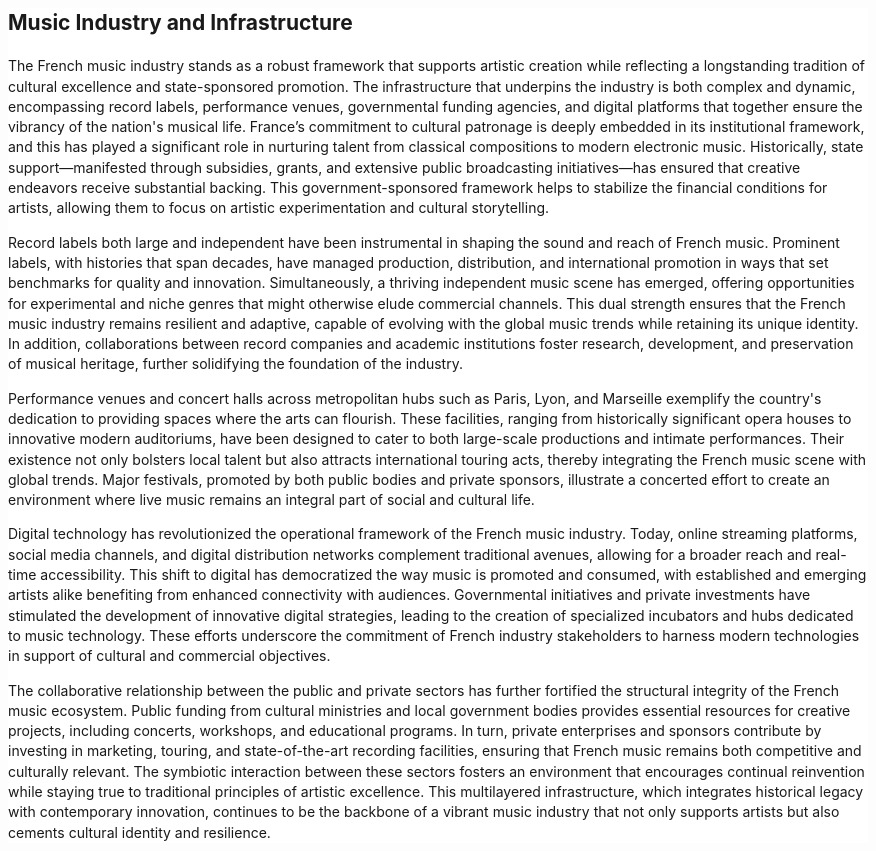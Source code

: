 ## Music Industry and Infrastructure

The French music industry stands as a robust framework that supports artistic creation while reflecting a longstanding tradition of cultural excellence and state-sponsored promotion. The infrastructure that underpins the industry is both complex and dynamic, encompassing record labels, performance venues, governmental funding agencies, and digital platforms that together ensure the vibrancy of the nation's musical life. France’s commitment to cultural patronage is deeply embedded in its institutional framework, and this has played a significant role in nurturing talent from classical compositions to modern electronic music. Historically, state support—manifested through subsidies, grants, and extensive public broadcasting initiatives—has ensured that creative endeavors receive substantial backing. This government-sponsored framework helps to stabilize the financial conditions for artists, allowing them to focus on artistic experimentation and cultural storytelling.

Record labels both large and independent have been instrumental in shaping the sound and reach of French music. Prominent labels, with histories that span decades, have managed production, distribution, and international promotion in ways that set benchmarks for quality and innovation. Simultaneously, a thriving independent music scene has emerged, offering opportunities for experimental and niche genres that might otherwise elude commercial channels. This dual strength ensures that the French music industry remains resilient and adaptive, capable of evolving with the global music trends while retaining its unique identity. In addition, collaborations between record companies and academic institutions foster research, development, and preservation of musical heritage, further solidifying the foundation of the industry.

Performance venues and concert halls across metropolitan hubs such as Paris, Lyon, and Marseille exemplify the country's dedication to providing spaces where the arts can flourish. These facilities, ranging from historically significant opera houses to innovative modern auditoriums, have been designed to cater to both large-scale productions and intimate performances. Their existence not only bolsters local talent but also attracts international touring acts, thereby integrating the French music scene with global trends. Major festivals, promoted by both public bodies and private sponsors, illustrate a concerted effort to create an environment where live music remains an integral part of social and cultural life.

Digital technology has revolutionized the operational framework of the French music industry. Today, online streaming platforms, social media channels, and digital distribution networks complement traditional avenues, allowing for a broader reach and real-time accessibility. This shift to digital has democratized the way music is promoted and consumed, with established and emerging artists alike benefiting from enhanced connectivity with audiences. Governmental initiatives and private investments have stimulated the development of innovative digital strategies, leading to the creation of specialized incubators and hubs dedicated to music technology. These efforts underscore the commitment of French industry stakeholders to harness modern technologies in support of cultural and commercial objectives.

The collaborative relationship between the public and private sectors has further fortified the structural integrity of the French music ecosystem. Public funding from cultural ministries and local government bodies provides essential resources for creative projects, including concerts, workshops, and educational programs. In turn, private enterprises and sponsors contribute by investing in marketing, touring, and state-of-the-art recording facilities, ensuring that French music remains both competitive and culturally relevant. The symbiotic interaction between these sectors fosters an environment that encourages continual reinvention while staying true to traditional principles of artistic excellence. This multilayered infrastructure, which integrates historical legacy with contemporary innovation, continues to be the backbone of a vibrant music industry that not only supports artists but also cements cultural identity and resilience.
